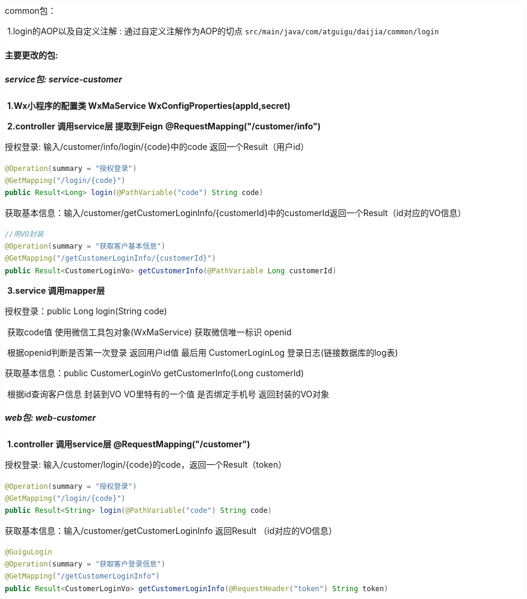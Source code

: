 common包：

​	1.login的AOP以及自定义注解 : 通过自定义注解作为AOP的切点 `src/main/java/com/atguigu/daijia/common/login`

#### **主要更改的包:**

##### service包: service-customer 

​	**1.Wx小程序的配置类 WxMaService WxConfigProperties(appId,secret)**

​	**2.controller 调用service层 提取到Feign**  **@RequestMapping("/customer/info")**

授权登录: 输入/customer/info/login/{code}中的code 返回一个Result<Long>（用户id）

```java
@Operation(summary = "授权登录")
@GetMapping("/login/{code}")
public Result<Long> login(@PathVariable("code") String code)
```

获取基本信息：输入/customer/getCustomerLoginInfo/{customerId}中的customerId返回一个Result<CustomerLoginVo>（id对应的VO信息）

```java
//用VO封装
@Operation(summary = "获取客户基本信息")
@GetMapping("/getCustomerLoginInfo/{customerId}")
public Result<CustomerLoginVo> getCustomerInfo(@PathVariable Long customerId)
```

​	**3.service 调用mapper层**

授权登录：public Long login(String code) 

​	获取code值 使用微信工具包对象(WxMaService) 获取微信唯一标识 openid

​	根据openid判断是否第一次登录 返回用户id值 最后用 CustomerLoginLog 登录日志(链接数据库的log表)

获取基本信息：public CustomerLoginVo getCustomerInfo(Long customerId)

​	根据id查询客户信息 封装到VO VO里特有的一个值 是否绑定手机号 返回封装的VO对象

##### web包: web-customer

​	**1.controller 调用service层  @RequestMapping("/customer")**

授权登录: 输入/customer/login/{code}的code，返回一个Result<String>（token）

```java
@Operation(summary = "授权登录")
@GetMapping("/login/{code}")
public Result<String> login(@PathVariable("code") String code)
```

获取基本信息：输入/customer/getCustomerLoginInfo 返回Result<CustomerLoginVo>  （id对应的VO信息）

```java
@GuiguLogin
@Operation(summary = "获取客户登录信息")
@GetMapping("/getCustomerLoginInfo")
public Result<CustomerLoginVo> getCustomerLoginInfo(@RequestHeader("token") String token) 
```
